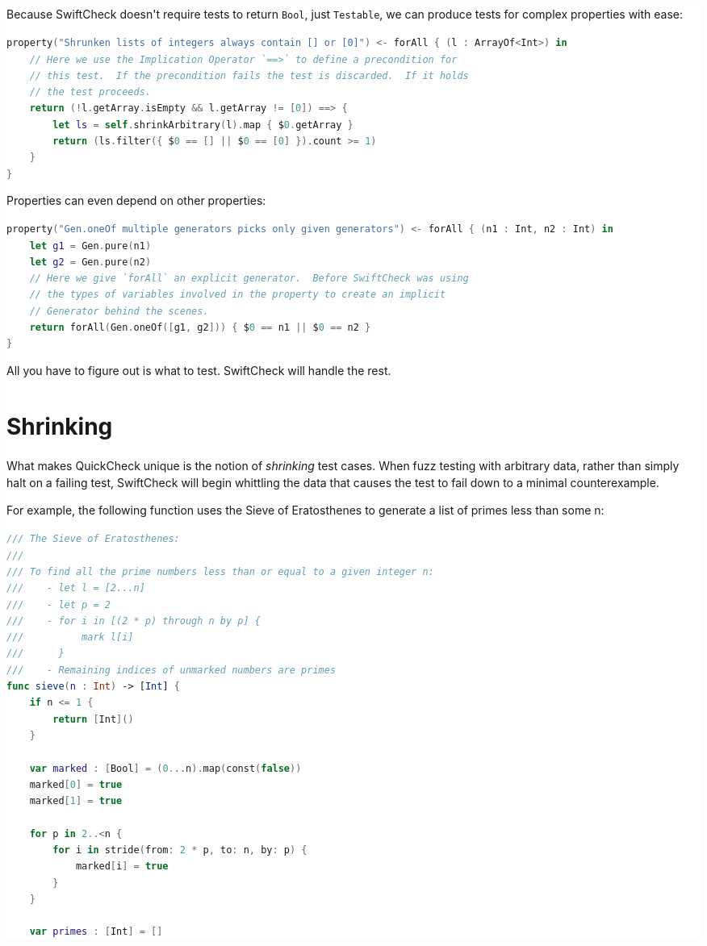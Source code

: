 Because SwiftCheck doesn't require tests to return `Bool`, just `Testable`, we
can produce tests for complex properties with ease:

```swift
property("Shrunken lists of integers always contain [] or [0]") <- forAll { (l : ArrayOf<Int>) in
    // Here we use the Implication Operator `==>` to define a precondition for
    // this test.  If the precondition fails the test is discarded.  If it holds
    // the test proceeds.
    return (!l.getArray.isEmpty && l.getArray != [0]) ==> {
        let ls = self.shrinkArbitrary(l).map { $0.getArray }
        return (ls.filter({ $0 == [] || $0 == [0] }).count >= 1)
    }
}
```

Properties can even depend on other properties:

```swift
property("Gen.oneOf multiple generators picks only given generators") <- forAll { (n1 : Int, n2 : Int) in
    let g1 = Gen.pure(n1)
    let g2 = Gen.pure(n2)
    // Here we give `forAll` an explicit generator.  Before SwiftCheck was using
    // the types of variables involved in the property to create an implicit
    // Generator behind the scenes.
    return forAll(Gen.oneOf([g1, g2])) { $0 == n1 || $0 == n2 }
}
```

All you have to figure out is what to test.  SwiftCheck will handle the rest.  

Shrinking
=========
 
What makes QuickCheck unique is the notion of *shrinking* test cases.  When fuzz
testing with arbitrary data, rather than simply halt on a failing test, SwiftCheck
will begin whittling the data that causes the test to fail down to a minimal
counterexample.

For example, the following function uses the Sieve of Eratosthenes to generate
a list of primes less than some n:

```swift
/// The Sieve of Eratosthenes:
///
/// To find all the prime numbers less than or equal to a given integer n:
///    - let l = [2...n]
///    - let p = 2
///    - for i in [(2 * p) through n by p] {
///          mark l[i]
///      }
///    - Remaining indices of unmarked numbers are primes
func sieve(n : Int) -> [Int] {
    if n <= 1 {
        return [Int]()
    }
    
    var marked : [Bool] = (0...n).map(const(false))
    marked[0] = true
    marked[1] = true
    
    for p in 2..<n {
        for i in stride(from: 2 * p, to: n, by: p) {
            marked[i] = true
        }
    }
    
    var primes : [Int] = []
```